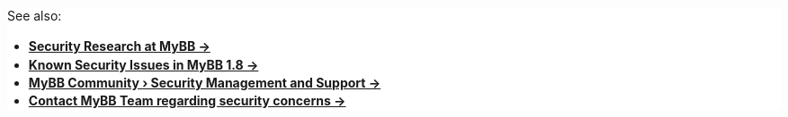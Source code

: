 See also:
- [**Security Research at MyBB &rarr;**](https://mybb.com/get-involved/security/)
- [**Known Security Issues in MyBB 1.8 &rarr;**](https://github.com/mybb/mybb/blob/feature/SECURITY.md#known-security-issues)
- [**MyBB Community &rsaquo; Security Management and Support &rarr;**](https://community.mybb.com/forum-179.html)
- [**Contact MyBB Team regarding security concerns &rarr;**](https://mybb.com/contact/)
